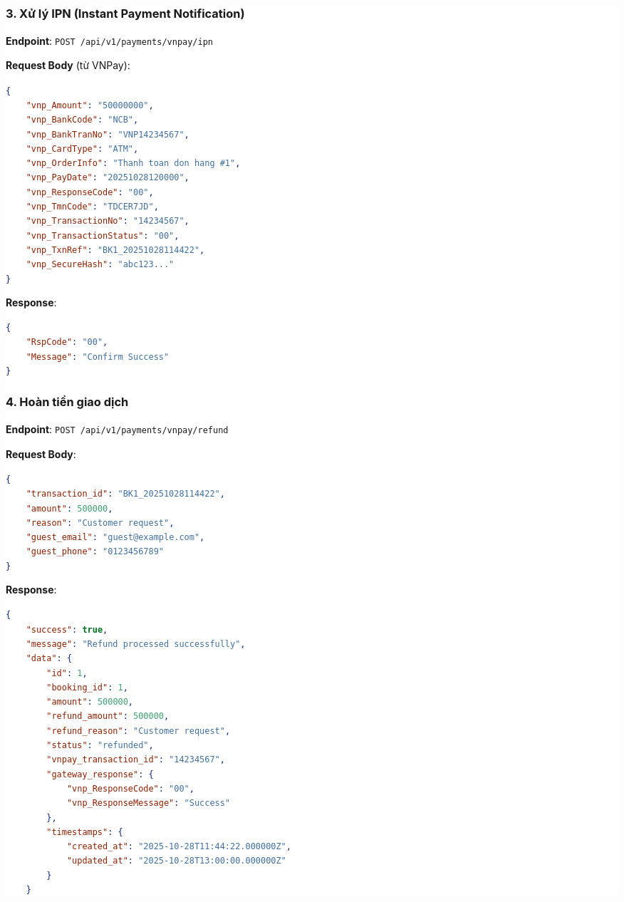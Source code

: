 ### 3. **Xử lý IPN (Instant Payment Notification)**

**Endpoint**: `POST /api/v1/payments/vnpay/ipn`

**Request Body** (từ VNPay):
```json
{
    "vnp_Amount": "50000000",
    "vnp_BankCode": "NCB",
    "vnp_BankTranNo": "VNP14234567",
    "vnp_CardType": "ATM",
    "vnp_OrderInfo": "Thanh toan don hang #1",
    "vnp_PayDate": "20251028120000",
    "vnp_ResponseCode": "00",
    "vnp_TmnCode": "TDCER7JD",
    "vnp_TransactionNo": "14234567",
    "vnp_TransactionStatus": "00",
    "vnp_TxnRef": "BK1_20251028114422",
    "vnp_SecureHash": "abc123..."
}
```

**Response**:
```json
{
    "RspCode": "00",
    "Message": "Confirm Success"
}
```

### 4. **Hoàn tiền giao dịch**

**Endpoint**: `POST /api/v1/payments/vnpay/refund`

**Request Body**:
```json
{
    "transaction_id": "BK1_20251028114422",
    "amount": 500000,
    "reason": "Customer request",
    "guest_email": "guest@example.com",
    "guest_phone": "0123456789"
}
```

**Response**:
```json
{
    "success": true,
    "message": "Refund processed successfully",
    "data": {
        "id": 1,
        "booking_id": 1,
        "amount": 500000,
        "refund_amount": 500000,
        "refund_reason": "Customer request",
        "status": "refunded",
        "vnpay_transaction_id": "14234567",
        "gateway_response": {
            "vnp_ResponseCode": "00",
            "vnp_ResponseMessage": "Success"
        },
        "timestamps": {
            "created_at": "2025-10-28T11:44:22.000000Z",
            "updated_at": "2025-10-28T13:00:00.000000Z"
        }
    }
```